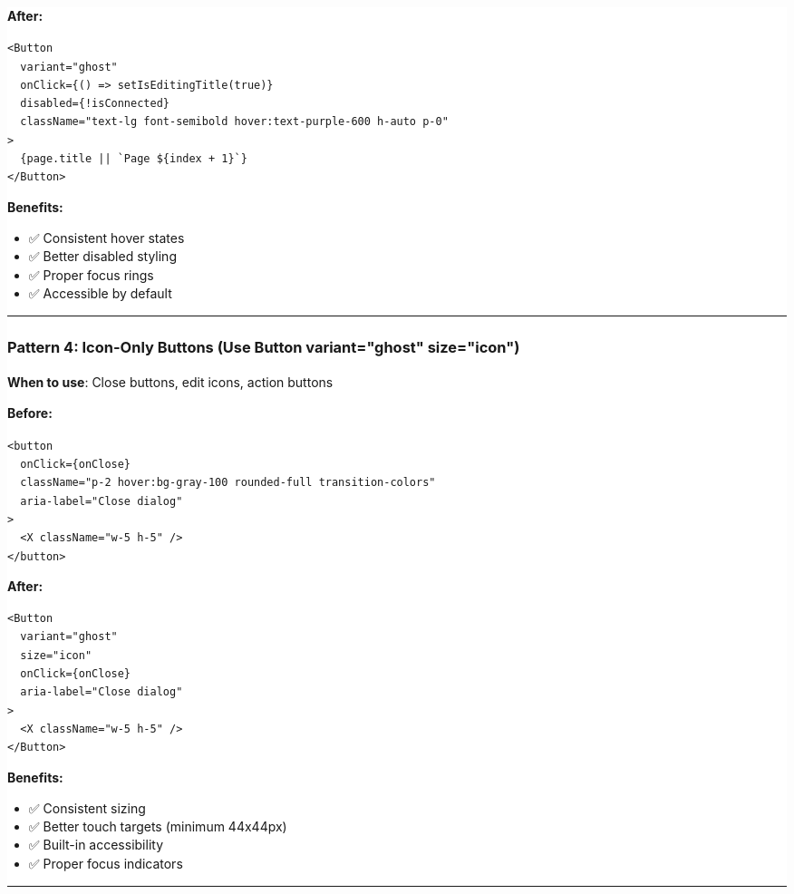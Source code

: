 **After:**
```tsx
<Button
  variant="ghost"
  onClick={() => setIsEditingTitle(true)}
  disabled={!isConnected}
  className="text-lg font-semibold hover:text-purple-600 h-auto p-0"
>
  {page.title || `Page ${index + 1}`}
</Button>
```

**Benefits:**
- ✅ Consistent hover states
- ✅ Better disabled styling
- ✅ Proper focus rings
- ✅ Accessible by default

---

### Pattern 4: Icon-Only Buttons (Use Button variant="ghost" size="icon")

**When to use**: Close buttons, edit icons, action buttons

**Before:**
```tsx
<button
  onClick={onClose}
  className="p-2 hover:bg-gray-100 rounded-full transition-colors"
  aria-label="Close dialog"
>
  <X className="w-5 h-5" />
</button>
```

**After:**
```tsx
<Button
  variant="ghost"
  size="icon"
  onClick={onClose}
  aria-label="Close dialog"
>
  <X className="w-5 h-5" />
</Button>
```

**Benefits:**
- ✅ Consistent sizing
- ✅ Better touch targets (minimum 44x44px)
- ✅ Built-in accessibility
- ✅ Proper focus indicators

---
